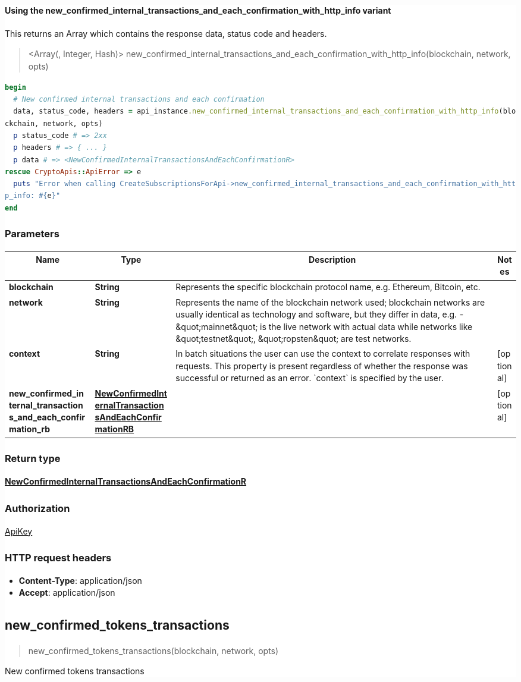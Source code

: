 #### Using the new_confirmed_internal_transactions_and_each_confirmation_with_http_info variant

This returns an Array which contains the response data, status code and headers.

> <Array(<NewConfirmedInternalTransactionsAndEachConfirmationR>, Integer, Hash)> new_confirmed_internal_transactions_and_each_confirmation_with_http_info(blockchain, network, opts)

```ruby
begin
  # New confirmed internal transactions and each confirmation
  data, status_code, headers = api_instance.new_confirmed_internal_transactions_and_each_confirmation_with_http_info(blockchain, network, opts)
  p status_code # => 2xx
  p headers # => { ... }
  p data # => <NewConfirmedInternalTransactionsAndEachConfirmationR>
rescue CryptoApis::ApiError => e
  puts "Error when calling CreateSubscriptionsForApi->new_confirmed_internal_transactions_and_each_confirmation_with_http_info: #{e}"
end
```

### Parameters

| Name | Type | Description | Notes |
| ---- | ---- | ----------- | ----- |
| **blockchain** | **String** | Represents the specific blockchain protocol name, e.g. Ethereum, Bitcoin, etc. |  |
| **network** | **String** | Represents the name of the blockchain network used; blockchain networks are usually identical as technology and software, but they differ in data, e.g. - \&quot;mainnet\&quot; is the live network with actual data while networks like \&quot;testnet\&quot;, \&quot;ropsten\&quot; are test networks. |  |
| **context** | **String** | In batch situations the user can use the context to correlate responses with requests. This property is present regardless of whether the response was successful or returned as an error. &#x60;context&#x60; is specified by the user. | [optional] |
| **new_confirmed_internal_transactions_and_each_confirmation_rb** | [**NewConfirmedInternalTransactionsAndEachConfirmationRB**](NewConfirmedInternalTransactionsAndEachConfirmationRB.md) |  | [optional] |

### Return type

[**NewConfirmedInternalTransactionsAndEachConfirmationR**](NewConfirmedInternalTransactionsAndEachConfirmationR.md)

### Authorization

[ApiKey](../README.md#ApiKey)

### HTTP request headers

- **Content-Type**: application/json
- **Accept**: application/json


## new_confirmed_tokens_transactions

> <NewConfirmedTokensTransactionsR> new_confirmed_tokens_transactions(blockchain, network, opts)

New confirmed tokens transactions
